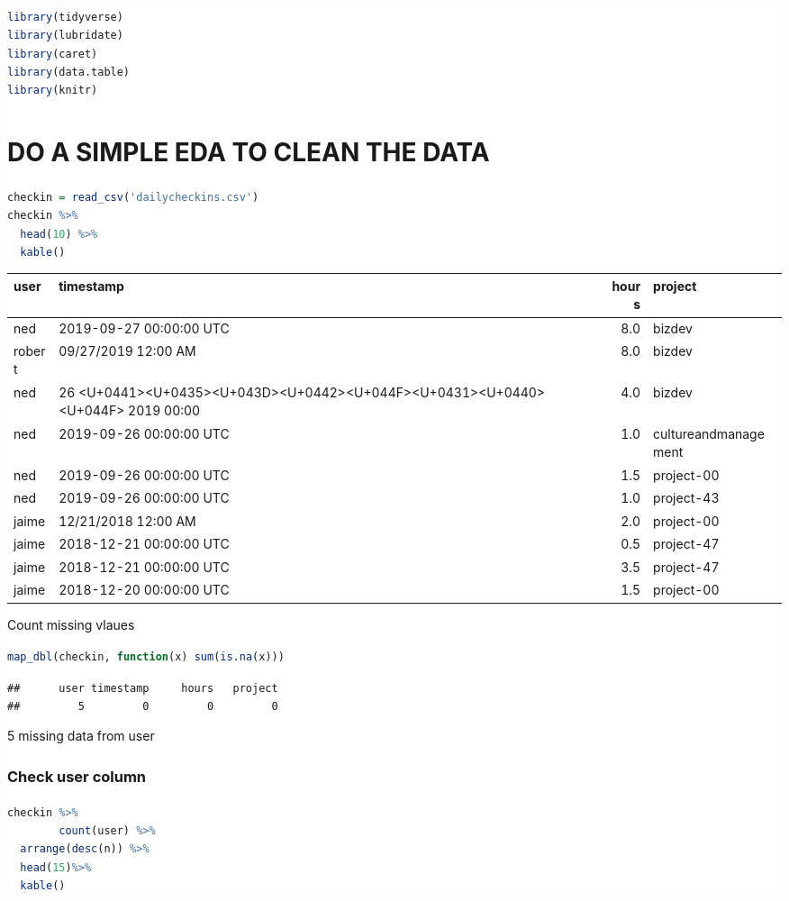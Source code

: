 ``` r
library(tidyverse)
library(lubridate)
library(caret)
library(data.table)
library(knitr)
```

# DO A SIMPLE EDA TO CLEAN THE DATA

``` r
checkin = read_csv('dailycheckins.csv')
checkin %>%
  head(10) %>%
  kable()
```

| user   | timestamp                                                                                      | hours | project              |
|:-------|:-----------------------------------------------------------------------------------------------|------:|:---------------------|
| ned    | 2019-09-27 00:00:00 UTC                                                                        |   8.0 | bizdev               |
| robert | 09/27/2019 12:00 AM                                                                            |   8.0 | bizdev               |
| ned    | 26 \<U+0441\>\<U+0435\>\<U+043D\>\<U+0442\>\<U+044F\>\<U+0431\>\<U+0440\>\<U+044F\> 2019 00:00 |   4.0 | bizdev               |
| ned    | 2019-09-26 00:00:00 UTC                                                                        |   1.0 | cultureandmanagement |
| ned    | 2019-09-26 00:00:00 UTC                                                                        |   1.5 | project-00           |
| ned    | 2019-09-26 00:00:00 UTC                                                                        |   1.0 | project-43           |
| jaime  | 12/21/2018 12:00 AM                                                                            |   2.0 | project-00           |
| jaime  | 2018-12-21 00:00:00 UTC                                                                        |   0.5 | project-47           |
| jaime  | 2018-12-21 00:00:00 UTC                                                                        |   3.5 | project-47           |
| jaime  | 2018-12-20 00:00:00 UTC                                                                        |   1.5 | project-00           |

Count missing vlaues

``` r
map_dbl(checkin, function(x) sum(is.na(x)))
```

    ##      user timestamp     hours   project 
    ##         5         0         0         0

5 missing data from user

### Check user column

``` r
checkin %>%
        count(user) %>%
  arrange(desc(n)) %>%
  head(15)%>%
  kable()
```
